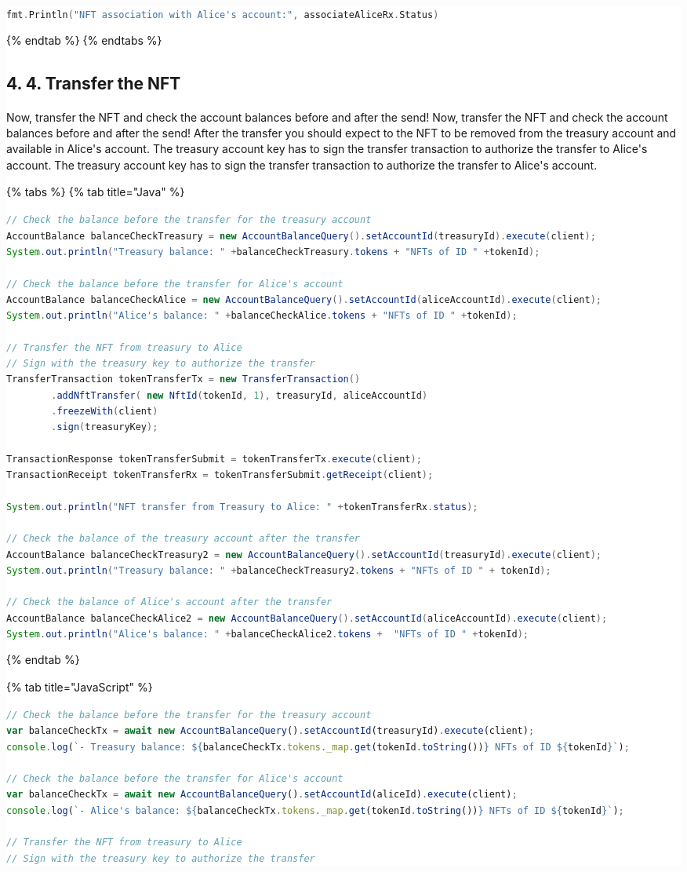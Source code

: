 ```go
fmt.Println("NFT association with Alice's account:", associateAliceRx.Status)
```
{% endtab %}
{% endtabs %}

## 4. 4. Transfer the NFT

Now, transfer the NFT and check the account balances before and after the send! Now, transfer the NFT and check the account balances before and after the send! After the transfer you should expect to the NFT to be removed from the treasury account and available in Alice's account. The treasury account key has to sign the transfer transaction to authorize the transfer to Alice's account. The treasury account key has to sign the transfer transaction to authorize the transfer to Alice's account.

{% tabs %}
{% tab title="Java" %}
```java
// Check the balance before the transfer for the treasury account
AccountBalance balanceCheckTreasury = new AccountBalanceQuery().setAccountId(treasuryId).execute(client);
System.out.println("Treasury balance: " +balanceCheckTreasury.tokens + "NFTs of ID " +tokenId);

// Check the balance before the transfer for Alice's account
AccountBalance balanceCheckAlice = new AccountBalanceQuery().setAccountId(aliceAccountId).execute(client);
System.out.println("Alice's balance: " +balanceCheckAlice.tokens + "NFTs of ID " +tokenId);

// Transfer the NFT from treasury to Alice
// Sign with the treasury key to authorize the transfer
TransferTransaction tokenTransferTx = new TransferTransaction()
        .addNftTransfer( new NftId(tokenId, 1), treasuryId, aliceAccountId)
        .freezeWith(client)
        .sign(treasuryKey);

TransactionResponse tokenTransferSubmit = tokenTransferTx.execute(client);
TransactionReceipt tokenTransferRx = tokenTransferSubmit.getReceipt(client);

System.out.println("NFT transfer from Treasury to Alice: " +tokenTransferRx.status);

// Check the balance of the treasury account after the transfer
AccountBalance balanceCheckTreasury2 = new AccountBalanceQuery().setAccountId(treasuryId).execute(client);
System.out.println("Treasury balance: " +balanceCheckTreasury2.tokens + "NFTs of ID " + tokenId);

// Check the balance of Alice's account after the transfer
AccountBalance balanceCheckAlice2 = new AccountBalanceQuery().setAccountId(aliceAccountId).execute(client);
System.out.println("Alice's balance: " +balanceCheckAlice2.tokens +  "NFTs of ID " +tokenId);
```
{% endtab %}

{% tab title="JavaScript" %}
```javascript
// Check the balance before the transfer for the treasury account
var balanceCheckTx = await new AccountBalanceQuery().setAccountId(treasuryId).execute(client);
console.log(`- Treasury balance: ${balanceCheckTx.tokens._map.get(tokenId.toString())} NFTs of ID ${tokenId}`);

// Check the balance before the transfer for Alice's account
var balanceCheckTx = await new AccountBalanceQuery().setAccountId(aliceId).execute(client);
console.log(`- Alice's balance: ${balanceCheckTx.tokens._map.get(tokenId.toString())} NFTs of ID ${tokenId}`);

// Transfer the NFT from treasury to Alice
// Sign with the treasury key to authorize the transfer
```
